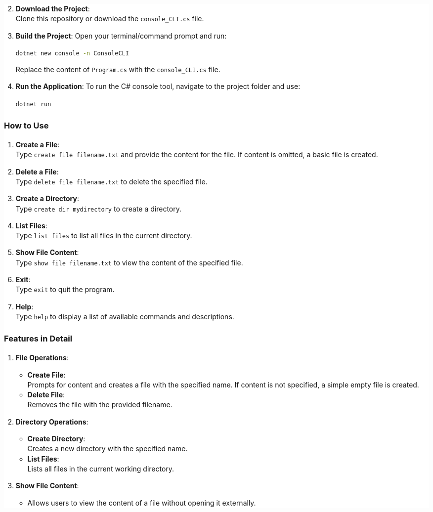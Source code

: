 2. **Download the Project**:  
   Clone this repository or download the `console_CLI.cs` file.

3. **Build the Project**:
   Open your terminal/command prompt and run:
   ```bash
   dotnet new console -n ConsoleCLI
   ```
   Replace the content of `Program.cs` with the `console_CLI.cs` file.

4. **Run the Application**:
   To run the C# console tool, navigate to the project folder and use:
   ```bash
   dotnet run
   ```

### **How to Use**
1. **Create a File**:  
   Type `create file filename.txt` and provide the content for the file. If content is omitted, a basic file is created.

2. **Delete a File**:  
   Type `delete file filename.txt` to delete the specified file.

3. **Create a Directory**:  
   Type `create dir mydirectory` to create a directory.

4. **List Files**:  
   Type `list files` to list all files in the current directory.

5. **Show File Content**:  
   Type `show file filename.txt` to view the content of the specified file.

6. **Exit**:  
   Type `exit` to quit the program.

7. **Help**:  
   Type `help` to display a list of available commands and descriptions.

### **Features in Detail**
1. **File Operations**:  
   - **Create File**:  
     Prompts for content and creates a file with the specified name. If content is not specified, a simple empty file is created.
   - **Delete File**:  
     Removes the file with the provided filename.
  
2. **Directory Operations**:  
   - **Create Directory**:  
     Creates a new directory with the specified name.
   - **List Files**:  
     Lists all files in the current working directory.
  
3. **Show File Content**:  
   - Allows users to view the content of a file without opening it externally.
